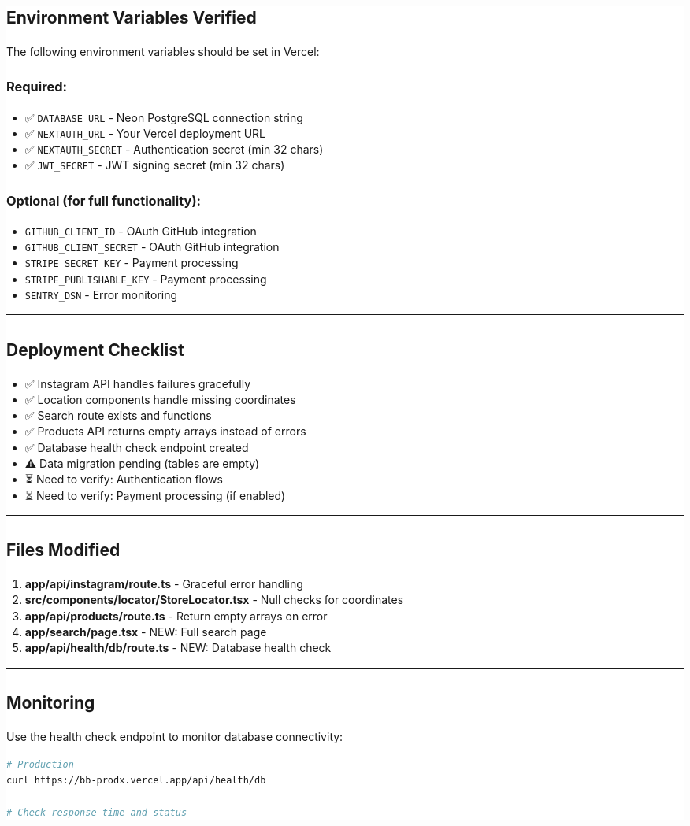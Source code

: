 
## Environment Variables Verified

The following environment variables should be set in Vercel:

### Required:
- ✅ `DATABASE_URL` - Neon PostgreSQL connection string
- ✅ `NEXTAUTH_URL` - Your Vercel deployment URL
- ✅ `NEXTAUTH_SECRET` - Authentication secret (min 32 chars)
- ✅ `JWT_SECRET` - JWT signing secret (min 32 chars)

### Optional (for full functionality):
- `GITHUB_CLIENT_ID` - OAuth GitHub integration
- `GITHUB_CLIENT_SECRET` - OAuth GitHub integration
- `STRIPE_SECRET_KEY` - Payment processing
- `STRIPE_PUBLISHABLE_KEY` - Payment processing
- `SENTRY_DSN` - Error monitoring

---

## Deployment Checklist

- ✅ Instagram API handles failures gracefully
- ✅ Location components handle missing coordinates
- ✅ Search route exists and functions
- ✅ Products API returns empty arrays instead of errors
- ✅ Database health check endpoint created
- ⚠️ Data migration pending (tables are empty)
- ⏳ Need to verify: Authentication flows
- ⏳ Need to verify: Payment processing (if enabled)

---

## Files Modified

1. **app/api/instagram/route.ts** - Graceful error handling
2. **src/components/locator/StoreLocator.tsx** - Null checks for coordinates
3. **app/api/products/route.ts** - Return empty arrays on error
4. **app/search/page.tsx** - NEW: Full search page
5. **app/api/health/db/route.ts** - NEW: Database health check

---

## Monitoring

Use the health check endpoint to monitor database connectivity:

```bash
# Production
curl https://bb-prodx.vercel.app/api/health/db

# Check response time and status
```
